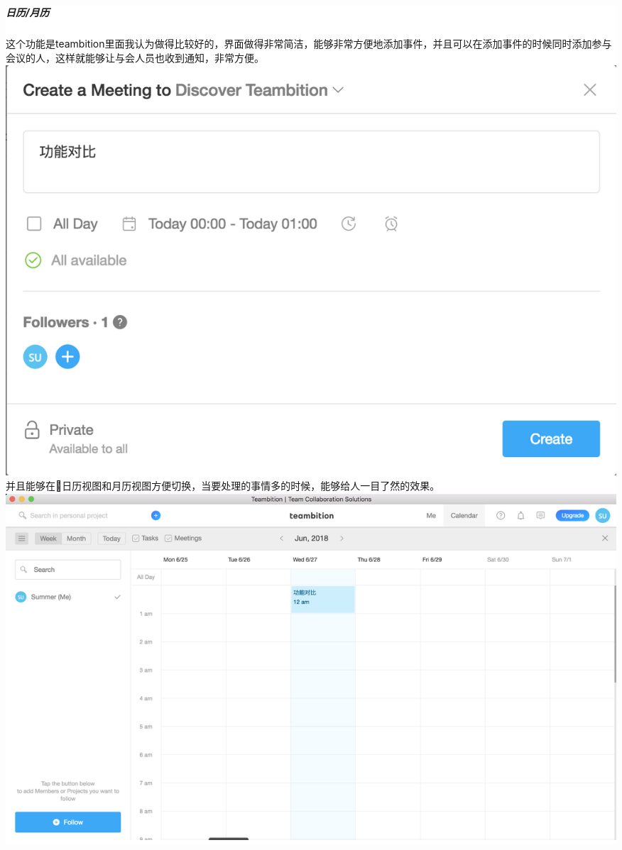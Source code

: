##### 日历/月历
这个功能是teambition里面我认为做得比较好的，界面做得非常简洁，能够非常方便地添加事件，并且可以在添加事件的时候同时添加参与会议的人，这样就能够让与会人员也收到通知，非常方便。
![日历添加事件](/assets/日历添加事件.png)
并且能够在日历视图和月历视图方便切换，当要处理的事情多的时候，能够给人一目了然的效果。
![日历视图](/assets/日历视图.png)